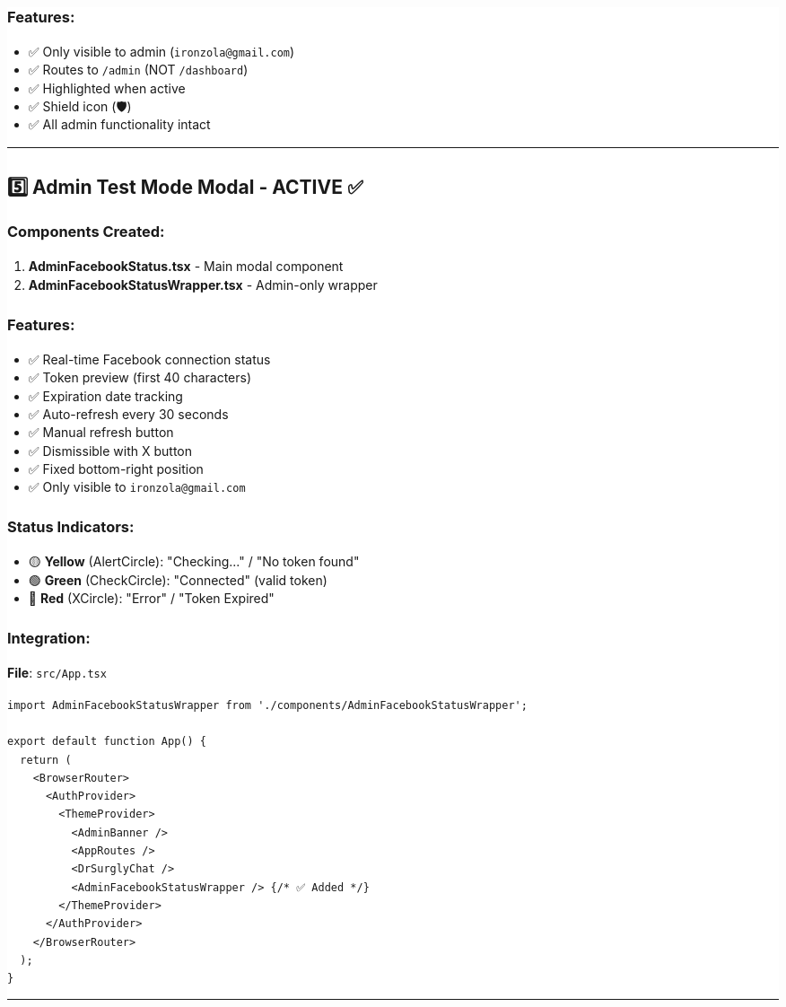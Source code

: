 ### Features:
- ✅ Only visible to admin (`ironzola@gmail.com`)
- ✅ Routes to `/admin` (NOT `/dashboard`)
- ✅ Highlighted when active
- ✅ Shield icon (🛡️)
- ✅ All admin functionality intact

---

## 5️⃣ Admin Test Mode Modal - ACTIVE ✅

### Components Created:
1. **AdminFacebookStatus.tsx** - Main modal component
2. **AdminFacebookStatusWrapper.tsx** - Admin-only wrapper

### Features:
- ✅ Real-time Facebook connection status
- ✅ Token preview (first 40 characters)
- ✅ Expiration date tracking
- ✅ Auto-refresh every 30 seconds
- ✅ Manual refresh button
- ✅ Dismissible with X button
- ✅ Fixed bottom-right position
- ✅ Only visible to `ironzola@gmail.com`

### Status Indicators:
- 🟡 **Yellow** (AlertCircle): "Checking..." / "No token found"
- 🟢 **Green** (CheckCircle): "Connected" (valid token)
- 🔴 **Red** (XCircle): "Error" / "Token Expired"

### Integration:
**File**: `src/App.tsx`

```tsx
import AdminFacebookStatusWrapper from './components/AdminFacebookStatusWrapper';

export default function App() {
  return (
    <BrowserRouter>
      <AuthProvider>
        <ThemeProvider>
          <AdminBanner />
          <AppRoutes />
          <DrSurglyChat />
          <AdminFacebookStatusWrapper /> {/* ✅ Added */}
        </ThemeProvider>
      </AuthProvider>
    </BrowserRouter>
  );
}
```

---